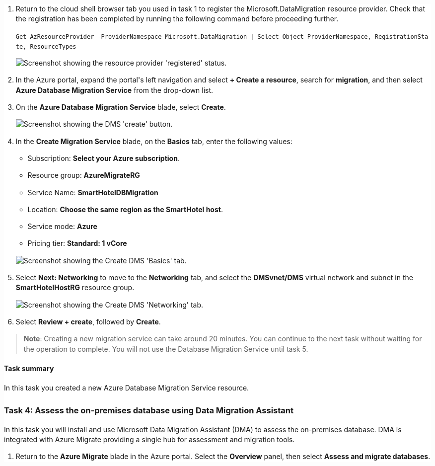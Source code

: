 1. Return to the cloud shell browser tab you used in task 1 to register the Microsoft.DataMigration resource provider. Check that the registration has been completed by running the following command before proceeding further.

    ```
    Get-AzResourceProvider -ProviderNamespace Microsoft.DataMigration | Select-Object ProviderNamespace, RegistrationState, ResourceTypes
    ```

      ![Screenshot showing the resource provider 'registered' status.](images/Exercise2/registered-rp.png "Resource provider registered")

2. In the Azure portal, expand the portal's left navigation and select **+ Create a resource**, search for **migration**, and then select **Azure Database Migration Service** from the drop-down list.

3. On the **Azure Database Migration Service** blade, select **Create**.

    ![Screenshot showing the DMS 'create' button.](images/Exercise2/dms-create-1.png "Create Azure Database Migration Service")

4. In the **Create Migration Service** blade, on the **Basics** tab, enter the following values:
   
    - Subscription: **Select your Azure subscription**.
  
    - Resource group: **AzureMigrateRG**
  
    - Service Name: **SmartHotelDBMigration**
  
    - Location: **Choose the same region as the SmartHotel host**.

    - Service mode: **Azure**
  
    - Pricing tier: **Standard: 1 vCore**

    ![Screenshot showing the Create DMS 'Basics' tab.](images/Exercise2/create-dms.png "Create DMS - Basics")

5. Select **Next: Networking** to move to the **Networking** tab, and select the **DMSvnet/DMS** virtual network and subnet in the **SmartHotelHostRG** resource group.
   
    ![Screenshot showing the Create DMS 'Networking' tab.](images/Exercise2/create-dms-network.png "Create DMS - Networking")

6. Select **Review + create**, followed by **Create**.

> **Note**: Creating a new migration service can take around 20 minutes. You can continue to the next task without waiting for the operation to complete. You will not use the Database Migration Service until task 5.

#### Task summary 

In this task you created a new Azure Database Migration Service resource.

### Task 4: Assess the on-premises database using Data Migration Assistant

In this task you will install and use Microsoft Data Migration Assistant (DMA) to assess the on-premises database. DMA is integrated with Azure Migrate providing a single hub for assessment and migration tools.

1. Return to the **Azure Migrate** blade in the Azure portal. Select the **Overview** panel, then select **Assess and migrate databases**.
